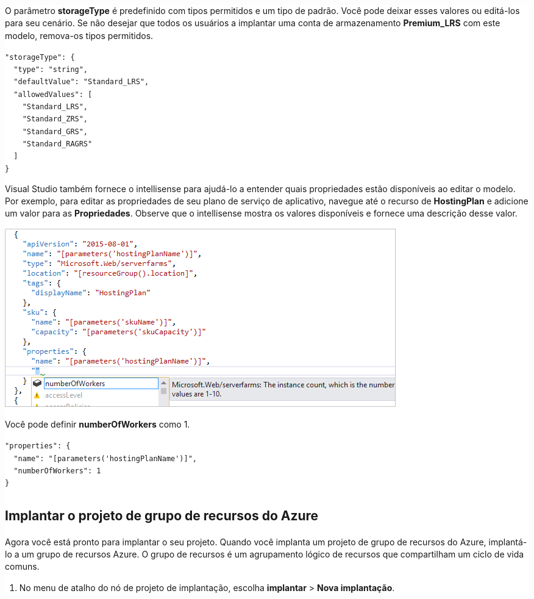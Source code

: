 O parâmetro **storageType** é predefinido com tipos permitidos e um tipo de padrão. Você pode deixar esses valores ou editá-los para seu cenário. Se não desejar que todos os usuários a implantar uma conta de armazenamento **Premium_LRS** com este modelo, remova-os tipos permitidos. 

    "storageType": {
      "type": "string",
      "defaultValue": "Standard_LRS",
      "allowedValues": [
        "Standard_LRS",
        "Standard_ZRS",
        "Standard_GRS",
        "Standard_RAGRS"
      ]
    }

Visual Studio também fornece o intellisense para ajudá-lo a entender quais propriedades estão disponíveis ao editar o modelo. Por exemplo, para editar as propriedades de seu plano de serviço de aplicativo, navegue até o recurso de **HostingPlan** e adicione um valor para as **Propriedades**. Observe que o intellisense mostra os valores disponíveis e fornece uma descrição desse valor.

![Mostrar o intellisense](./media/vs-azure-tools-resource-groups-deployment-projects-create-deploy/show-intellisense.png)

Você pode definir **numberOfWorkers** como 1.

    "properties": {
      "name": "[parameters('hostingPlanName')]",
      "numberOfWorkers": 1
    }

## <a name="deploy-the-resource-group-project-to-azure"></a>Implantar o projeto de grupo de recursos do Azure

Agora você está pronto para implantar o seu projeto. Quando você implanta um projeto de grupo de recursos do Azure, implantá-lo a um grupo de recursos Azure. O grupo de recursos é um agrupamento lógico de recursos que compartilham um ciclo de vida comuns.

1. No menu de atalho do nó de projeto de implantação, escolha **implantar** > **Nova implantação**.
